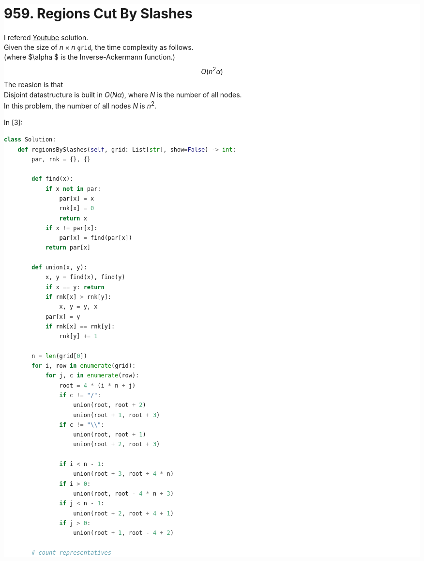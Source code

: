 </div>

# 959. Regions Cut By Slashes

I refered [Youtube](https://youtu.be/tIZkh7mpIDo) solution. <br>
Given the size of $n \times n$ `grid`, the time complexity as follows. <br> 
(where $\alpha $ is the Inverse-Ackermann function.)
$$
O(n^2\alpha)
$$
The reasion is that <br>
Disjoint datastructure is built in $O(N\alpha)$, where $N$ is the number of all nodes. <br>
In this problem, the number of all nodes $N$ is $n^2$.

<div class="prompt input_prompt">
In&nbsp;[3]:
</div>

<div class="input_area" markdown="1">

```python
class Solution:
    def regionsBySlashes(self, grid: List[str], show=False) -> int:
        par, rnk = {}, {}

        def find(x):
            if x not in par:
                par[x] = x
                rnk[x] = 0
                return x
            if x != par[x]:
                par[x] = find(par[x])
            return par[x]

        def union(x, y):
            x, y = find(x), find(y)
            if x == y: return
            if rnk[x] > rnk[y]:
                x, y = y, x
            par[x] = y
            if rnk[x] == rnk[y]:
                rnk[y] += 1

        n = len(grid[0])
        for i, row in enumerate(grid):
            for j, c in enumerate(row):
                root = 4 * (i * n + j)
                if c != "/":
                    union(root, root + 2)
                    union(root + 1, root + 3)
                if c != "\\":
                    union(root, root + 1)
                    union(root + 2, root + 3)

                if i < n - 1:
                    union(root + 3, root + 4 * n)
                if i > 0:
                    union(root, root - 4 * n + 3)
                if j < n - 1:
                    union(root + 2, root + 4 + 1)
                if j > 0:
                    union(root + 1, root - 4 + 2)

        # count representatives
```